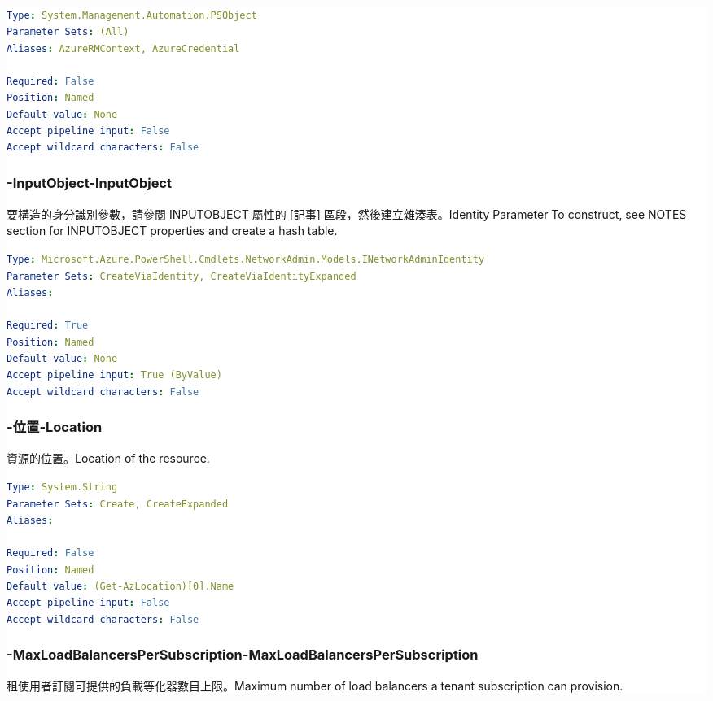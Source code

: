 ```yaml
Type: System.Management.Automation.PSObject
Parameter Sets: (All)
Aliases: AzureRMContext, AzureCredential

Required: False
Position: Named
Default value: None
Accept pipeline input: False
Accept wildcard characters: False

```

### <span data-ttu-id="2bc95-119">-InputObject</span><span class="sxs-lookup"><span data-stu-id="2bc95-119">-InputObject</span></span>
<span data-ttu-id="2bc95-120">要構造的身分識別參數，請參閱 INPUTOBJECT 屬性的 [記事] 區段，然後建立雜湊表。</span><span class="sxs-lookup"><span data-stu-id="2bc95-120">Identity Parameter To construct, see NOTES section for INPUTOBJECT properties and create a hash table.</span></span>

```yaml
Type: Microsoft.Azure.PowerShell.Cmdlets.NetworkAdmin.Models.INetworkAdminIdentity
Parameter Sets: CreateViaIdentity, CreateViaIdentityExpanded
Aliases:

Required: True
Position: Named
Default value: None
Accept pipeline input: True (ByValue)
Accept wildcard characters: False

```

### <span data-ttu-id="2bc95-121">-位置</span><span class="sxs-lookup"><span data-stu-id="2bc95-121">-Location</span></span>
<span data-ttu-id="2bc95-122">資源的位置。</span><span class="sxs-lookup"><span data-stu-id="2bc95-122">Location of the resource.</span></span>

```yaml
Type: System.String
Parameter Sets: Create, CreateExpanded
Aliases:

Required: False
Position: Named
Default value: (Get-AzLocation)[0].Name
Accept pipeline input: False
Accept wildcard characters: False

```

### <span data-ttu-id="2bc95-123">-MaxLoadBalancersPerSubscription</span><span class="sxs-lookup"><span data-stu-id="2bc95-123">-MaxLoadBalancersPerSubscription</span></span>
<span data-ttu-id="2bc95-124">租使用者訂閱可提供的負載等化器數目上限。</span><span class="sxs-lookup"><span data-stu-id="2bc95-124">Maximum number of load balancers a tenant subscription can provision.</span></span>
